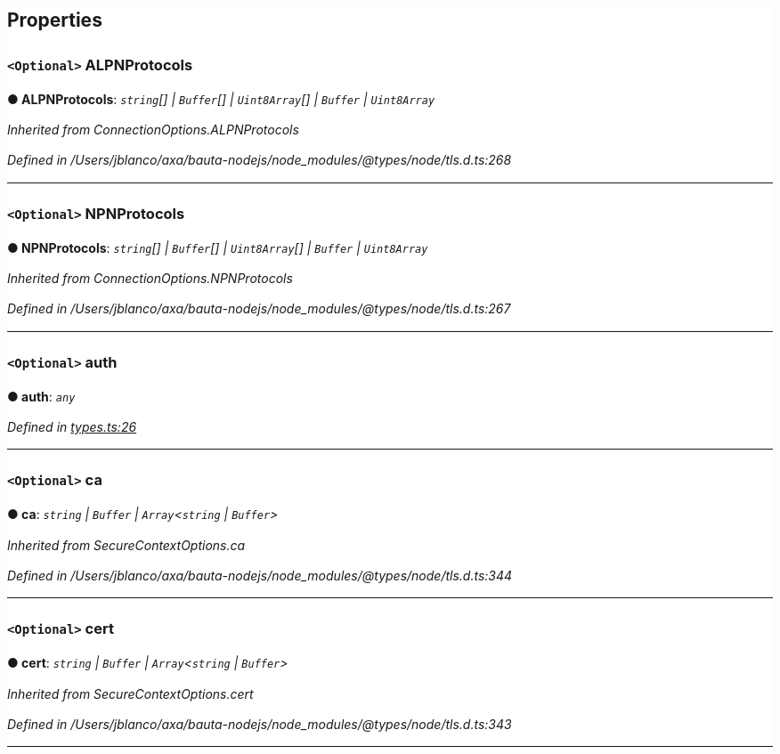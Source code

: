## Properties

<a id="alpnprotocols"></a>

### `<Optional>` ALPNProtocols

**● ALPNProtocols**: *`string`[] \| `Buffer`[] \| `Uint8Array`[] \| `Buffer` \| `Uint8Array`*

*Inherited from ConnectionOptions.ALPNProtocols*

*Defined in /Users/jblanco/axa/bauta-nodejs/node_modules/@types/node/tls.d.ts:268*

___
<a id="npnprotocols"></a>

### `<Optional>` NPNProtocols

**● NPNProtocols**: *`string`[] \| `Buffer`[] \| `Uint8Array`[] \| `Buffer` \| `Uint8Array`*

*Inherited from ConnectionOptions.NPNProtocols*

*Defined in /Users/jblanco/axa/bauta-nodejs/node_modules/@types/node/tls.d.ts:267*

___
<a id="auth"></a>

### `<Optional>` auth

**● auth**: *`any`*

*Defined in [types.ts:26](https://github.axa.com/Digital/bauta-nodejs/blob/d6bb9d4/packages/native-proxy-agent/src/types.ts#L26)*

___
<a id="ca"></a>

### `<Optional>` ca

**● ca**: *`string` \| `Buffer` \| `Array`<`string` \| `Buffer`>*

*Inherited from SecureContextOptions.ca*

*Defined in /Users/jblanco/axa/bauta-nodejs/node_modules/@types/node/tls.d.ts:344*

___
<a id="cert"></a>

### `<Optional>` cert

**● cert**: *`string` \| `Buffer` \| `Array`<`string` \| `Buffer`>*

*Inherited from SecureContextOptions.cert*

*Defined in /Users/jblanco/axa/bauta-nodejs/node_modules/@types/node/tls.d.ts:343*

___
<a id="checkserveridentity"></a>
